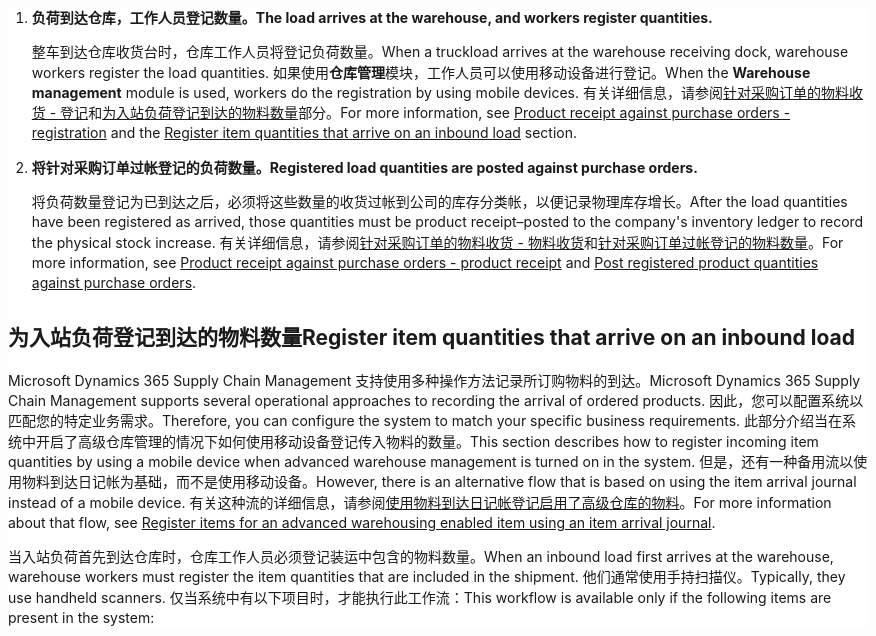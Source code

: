 1. <span data-ttu-id="8f81b-126">**负荷到达仓库，工作人员登记数量。**</span><span class="sxs-lookup"><span data-stu-id="8f81b-126">**The load arrives at the warehouse, and workers register quantities.**</span></span>

    <span data-ttu-id="8f81b-127">整车到达仓库收货台时，仓库工作人员将登记负荷数量。</span><span class="sxs-lookup"><span data-stu-id="8f81b-127">When a truckload arrives at the warehouse receiving dock, warehouse workers register the load quantities.</span></span> <span data-ttu-id="8f81b-128">如果使用**仓库管理**模块，工作人员可以使用移动设备进行登记。</span><span class="sxs-lookup"><span data-stu-id="8f81b-128">When the **Warehouse management** module is used, workers do the registration by using mobile devices.</span></span> <span data-ttu-id="8f81b-129">有关详细信息，请参阅[针对采购订单的物料收货 - 登记](../procurement/product-receipt-against-purchase-orders.md#registration)和[为入站负荷登记到达的物料数量](#register-item-quantities-arriving)部分。</span><span class="sxs-lookup"><span data-stu-id="8f81b-129">For more information, see [Product receipt against purchase orders - registration](../procurement/product-receipt-against-purchase-orders.md#registration) and the [Register item quantities that arrive on an inbound load](#register-item-quantities-arriving) section.</span></span>

1. <span data-ttu-id="8f81b-130">**将针对采购订单过帐登记的负荷数量。**</span><span class="sxs-lookup"><span data-stu-id="8f81b-130">**Registered load quantities are posted against purchase orders.**</span></span>

    <span data-ttu-id="8f81b-131">将负荷数量登记为已到达之后，必须将这些数量的收货过帐到公司的库存分类帐，以便记录物理库存增长。</span><span class="sxs-lookup"><span data-stu-id="8f81b-131">After the load quantities have been registered as arrived, those quantities must be product receipt–posted to the company's inventory ledger to record the physical stock increase.</span></span> <span data-ttu-id="8f81b-132">有关详细信息，请参阅[针对采购订单的物料收货 - 物料收货](../procurement/product-receipt-against-purchase-orders.md#product-receipt)和[针对采购订单过帐登记的物料数量](#post-registered-quantities)。</span><span class="sxs-lookup"><span data-stu-id="8f81b-132">For more information, see [Product receipt against purchase orders - product receipt](../procurement/product-receipt-against-purchase-orders.md#product-receipt) and [Post registered product quantities against purchase orders](#post-registered-quantities).</span></span>

## <a name="register-item-quantities-that-arrive-on-an-inbound-load"></a><a name="register-item-quantities-arriving"></a><span data-ttu-id="8f81b-133">为入站负荷登记到达的物料数量</span><span class="sxs-lookup"><span data-stu-id="8f81b-133">Register item quantities that arrive on an inbound load</span></span>

<span data-ttu-id="8f81b-134">Microsoft Dynamics 365 Supply Chain Management 支持使用多种操作方法记录所订购物料的到达。</span><span class="sxs-lookup"><span data-stu-id="8f81b-134">Microsoft Dynamics 365 Supply Chain Management supports several operational approaches to recording the arrival of ordered products.</span></span> <span data-ttu-id="8f81b-135">因此，您可以配置系统以匹配您的特定业务需求。</span><span class="sxs-lookup"><span data-stu-id="8f81b-135">Therefore, you can configure the system to match your specific business requirements.</span></span> <span data-ttu-id="8f81b-136">此部分介绍当在系统中开启了高级仓库管理的情况下如何使用移动设备登记传入物料的数量。</span><span class="sxs-lookup"><span data-stu-id="8f81b-136">This section describes how to register incoming item quantities by using a mobile device when advanced warehouse management is turned on in the system.</span></span> <span data-ttu-id="8f81b-137">但是，还有一种备用流以使用物料到达日记帐为基础，而不是使用移动设备。</span><span class="sxs-lookup"><span data-stu-id="8f81b-137">However, there is an alternative flow that is based on using the item arrival journal instead of a mobile device.</span></span> <span data-ttu-id="8f81b-138">有关这种流的详细信息，请参阅[使用物料到达日记帐登记启用了高级仓库的物料](tasks/register-items-advanced-warehousing.md)。</span><span class="sxs-lookup"><span data-stu-id="8f81b-138">For more information about that flow, see [Register items for an advanced warehousing enabled item using an item arrival journal](tasks/register-items-advanced-warehousing.md).</span></span>

<span data-ttu-id="8f81b-139">当入站负荷首先到达仓库时，仓库工作人员必须登记装运中包含的物料数量。</span><span class="sxs-lookup"><span data-stu-id="8f81b-139">When an inbound load first arrives at the warehouse, warehouse workers must register the item quantities that are included in the shipment.</span></span> <span data-ttu-id="8f81b-140">他们通常使用手持扫描仪。</span><span class="sxs-lookup"><span data-stu-id="8f81b-140">Typically, they use handheld scanners.</span></span> <span data-ttu-id="8f81b-141">仅当系统中有以下项目时，才能执行此工作流：</span><span class="sxs-lookup"><span data-stu-id="8f81b-141">This workflow is available only if the following items are present in the system:</span></span>
